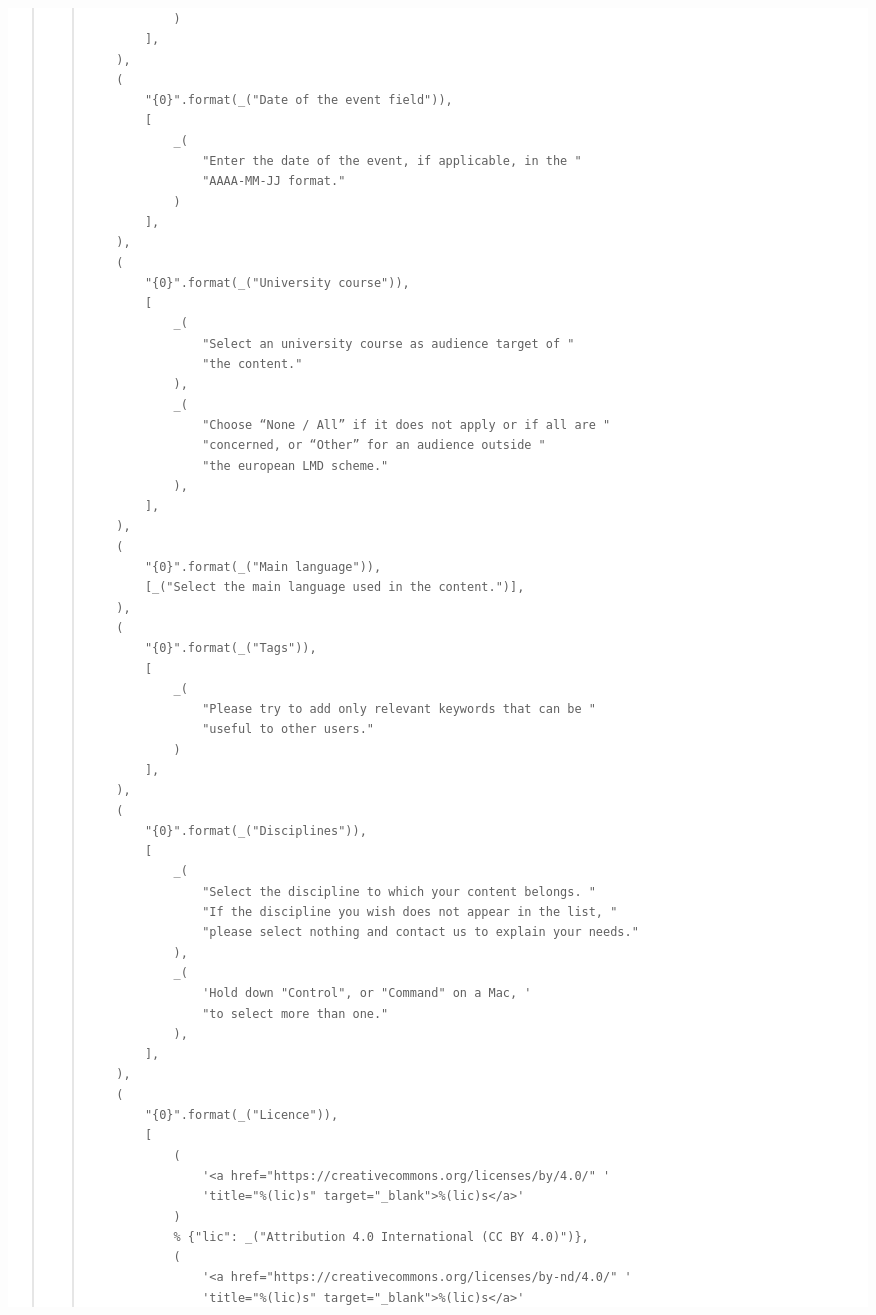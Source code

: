 >>                 ) 
>>             ], 
>>         ), 
>>         ( 
>>             "{0}".format(_("Date of the event field")), 
>>             [ 
>>                 _( 
>>                     "Enter the date of the event, if applicable, in the " 
>>                     "AAAA-MM-JJ format." 
>>                 ) 
>>             ], 
>>         ), 
>>         ( 
>>             "{0}".format(_("University course")), 
>>             [ 
>>                 _( 
>>                     "Select an university course as audience target of " 
>>                     "the content." 
>>                 ), 
>>                 _( 
>>                     "Choose “None / All” if it does not apply or if all are " 
>>                     "concerned, or “Other” for an audience outside " 
>>                     "the european LMD scheme." 
>>                 ), 
>>             ], 
>>         ), 
>>         ( 
>>             "{0}".format(_("Main language")), 
>>             [_("Select the main language used in the content.")], 
>>         ), 
>>         ( 
>>             "{0}".format(_("Tags")), 
>>             [ 
>>                 _( 
>>                     "Please try to add only relevant keywords that can be " 
>>                     "useful to other users." 
>>                 ) 
>>             ], 
>>         ), 
>>         ( 
>>             "{0}".format(_("Disciplines")), 
>>             [ 
>>                 _( 
>>                     "Select the discipline to which your content belongs. " 
>>                     "If the discipline you wish does not appear in the list, " 
>>                     "please select nothing and contact us to explain your needs." 
>>                 ), 
>>                 _( 
>>                     'Hold down "Control", or "Command" on a Mac, ' 
>>                     "to select more than one." 
>>                 ), 
>>             ], 
>>         ), 
>>         ( 
>>             "{0}".format(_("Licence")), 
>>             [ 
>>                 ( 
>>                     '<a href="https://creativecommons.org/licenses/by/4.0/" ' 
>>                     'title="%(lic)s" target="_blank">%(lic)s</a>' 
>>                 ) 
>>                 % {"lic": _("Attribution 4.0 International (CC BY 4.0)")}, 
>>                 ( 
>>                     '<a href="https://creativecommons.org/licenses/by-nd/4.0/" ' 
>>                     'title="%(lic)s" target="_blank">%(lic)s</a>' 